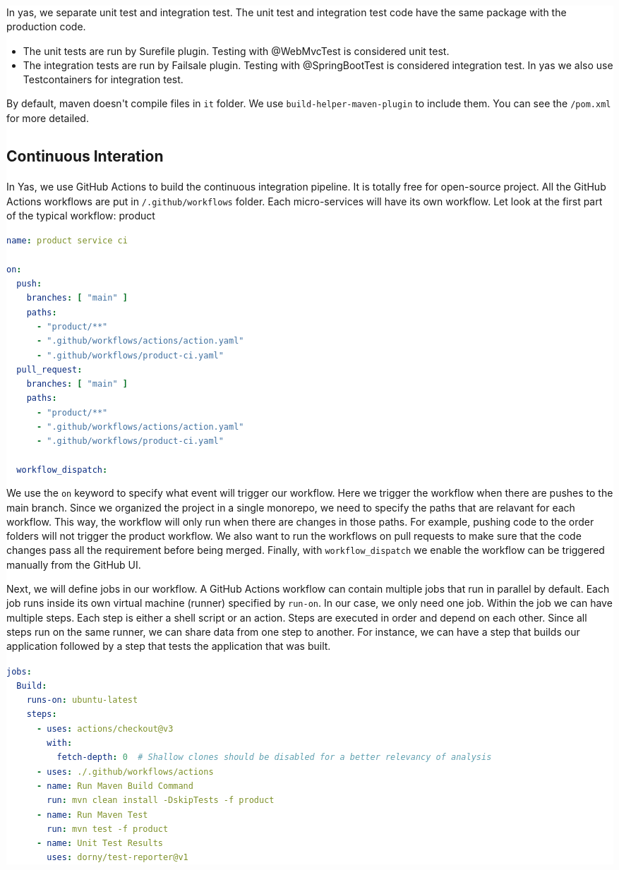 In yas, we separate unit test and integration test. The unit test and integration test code have the same package with the production code.

- The unit tests are run by Surefile plugin. Testing with @WebMvcTest is considered unit test.
- The integration tests are run by Failsale plugin. Testing with @SpringBootTest is considered integration test. In yas we also use Testcontainers for integration test.

By default, maven doesn't compile files in `it` folder. We use `build-helper-maven-plugin` to include them. You can see the `/pom.xml` for more detailed.

## Continuous Interation

In Yas, we use GitHub Actions to build the continuous integration pipeline. It is totally free for open-source project. All the GitHub Actions workflows are put in `/.github/workflows` folder. Each micro-services will have its own workflow. Let look at the first part of the typical workflow: product

```yaml
name: product service ci

on:
  push:
    branches: [ "main" ]
    paths:
      - "product/**"
      - ".github/workflows/actions/action.yaml"
      - ".github/workflows/product-ci.yaml"
  pull_request:
    branches: [ "main" ]
    paths:
      - "product/**"
      - ".github/workflows/actions/action.yaml"
      - ".github/workflows/product-ci.yaml"
      
  workflow_dispatch:
```

We use the `on` keyword to specify what event will trigger our workflow. Here we trigger the workflow when there are pushes to the main branch. Since we organized the project in a single monorepo, we need to specify the paths that are relavant for each workflow. This way, the workflow will only run when there are changes in those paths. For example, pushing code to the order folders will not trigger the product workflow. We also want to run the workflows on pull requests to make sure that the code changes pass all the requirement before being merged. Finally, with `workflow_dispatch` we enable the workflow can be triggered manually from the GitHub UI.

Next, we will define jobs in our workflow. A GitHub Actions workflow can contain multiple jobs that run in parallel by default. Each job runs inside its own virtual machine (runner) specified by `run-on`. In our case, we only need one job. Within the job we can have multiple steps. Each step is either a shell script or an action. Steps are executed in order and  depend on each other. Since all steps run on the same runner, we can share data from one step to another. For instance, we can have a step that builds our application followed by a step that tests the application that was built.

```yaml
jobs:
  Build:
    runs-on: ubuntu-latest
    steps:
      - uses: actions/checkout@v3
        with:
          fetch-depth: 0  # Shallow clones should be disabled for a better relevancy of analysis
      - uses: ./.github/workflows/actions
      - name: Run Maven Build Command
        run: mvn clean install -DskipTests -f product
      - name: Run Maven Test
        run: mvn test -f product
      - name: Unit Test Results
        uses: dorny/test-reporter@v1
```